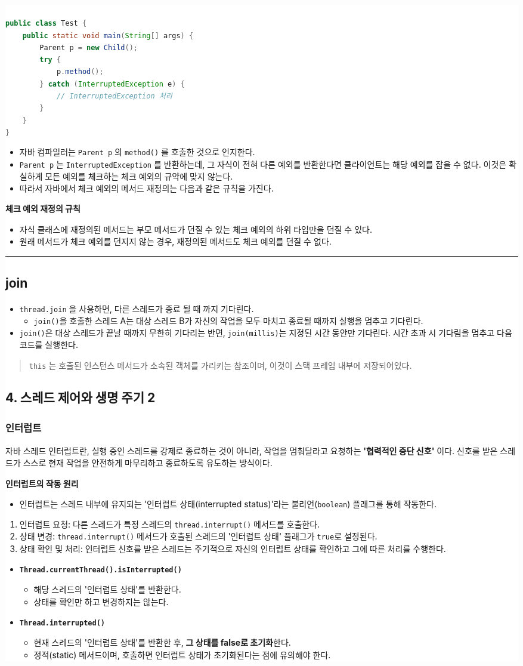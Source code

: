```java

public class Test {
    public static void main(String[] args) {
        Parent p = new Child();
        try {
            p.method();
        } catch (InterruptedException e) {
            // InterruptedException 처리
        }
    }
}
```

- 자바 컴파일러는 `Parent p` 의 `method()` 를 호출한 것으로 인지한다.
- `Parent p` 는 `InterruptedException` 를 반환하는데, 그 자식이 전혀 다른 예외를 반환한다면 클라이언트는 해당 예외를 잡을 수 없다. 이것은 확실하게 모든 예외를 체크하는 체크 예외의 규약에 맞지 않는다.
- 따라서 자바에서 체크 예외의 메서드 재정의는 다음과 같은 규칙을 가진다.

**체크 예외 재정의 규칙**

- 자식 클래스에 재정의된 메서드는 부모 메서드가 던질 수 있는 체크 예외의 하위 타입만을 던질 수 있다.
- 원래 메서드가 체크 예외를 던지지 않는 경우, 재정의된 메서드도 체크 예외를 던질 수 없다.

---

## join

- `thread.join` 을 사용하면, 다른 스레드가 종료 될 때 까지 기다린다.
  - `join()`을 호출한 스레드 A는 대상 스레드 B가 자신의 작업을 모두 마치고 종료될 때까지 실행을 멈추고 기다린다.
- `join()`은 대상 스레드가 끝날 때까지 무한히 기다리는 반면, `join(millis)`는 지정된 시간 동안만 기다린다. 시간 초과 시 기다림을 멈추고 다음 코드를 실행한다.

> `this` 는 호출된 인스턴스 메서드가 소속된 객체를 가리키는 참조이며, 이것이 스택 프레임 내부에 저장되어있다.

## 4. 스레드 제어와 생명 주기 2

### 인터럽트

자바 스레드 인터럽트란, 실행 중인 스레드를 강제로 종료하는 것이 아니라, 작업을 멈춰달라고 요청하는 **'협력적인 중단 신호'** 이다.
신호를 받은 스레드가 스스로 현재 작업을 안전하게 마무리하고 종료하도록 유도하는 방식이다.

**인터럽트의 작동 원리**

- 인터럽트는 스레드 내부에 유지되는 '인터럽트 상태(interrupted status)'라는 불리언(`boolean`) 플래그를 통해 작동한다.

1. 인터럽트 요청: 다른 스레드가 특정 스레드의 `thread.interrupt()` 메서드를 호출한다.
2. 상태 변경: `thread.interrupt()` 메서드가 호출된 스레드의 '인터럽트 상태' 플래그가 `true`로 설정된다.
3. 상태 확인 및 처리: 인터럽트 신호를 받은 스레드는 주기적으로 자신의 인터럽트 상태를 확인하고 그에 따른 처리를 수행한다.

- **`Thread.currentThread().isInterrupted()`**

  - 해당 스레드의 '인터럽트 상태'를 반환한다.
  - 상태를 확인만 하고 변경하지는 않는다.

- **`Thread.interrupted()`**
  - 현재 스레드의 '인터럽트 상태'를 반환한 후, **그 상태를 false로 초기화**한다.
  - 정적(static) 메서드이며, 호출하면 인터럽트 상태가 초기화된다는 점에 유의해야 한다.
